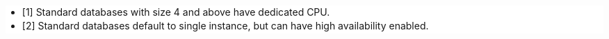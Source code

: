 * \[1] Standard databases with size 4 and above have dedicated CPU.
* \[2] Standard databases default to single instance, but can have high availability enabled.

<script>
window.onload = function() {
  if (window.location.hash === "#how-to-provision-a-free-postgresql-database") {
    window.location.href = "/docs/database/free-tier#creating";

  } else if (window.location.hash === "#how-to-upgrade--migrate-a-free-db-to-a-standard-db") {
    window.location.href = "/docs/database/free-tier#upgrading";

  } else if (window.location.hash === "#how-to-provision-a-standard-postgresql-database") {
    window.location.href = "/docs/database/standard-tier#creating";

  } else if (window.location.hash === "#how-to-scale-a-database") {
    window.location.href = "/docs/database/standard-tier#scaling";

  } else if (window.location.hash === "#how-to-restart-a-database") {
    window.location.href = "/docs/database/standard-tier#restarting";

  } else if (window.location.hash === "#how-to-restore-a-database-backup") {
    window.location.href = "/docs/database/backup-and-recovery";

  } else if (window.location.hash === "#how-to-delete-a-database") {
    window.location.href = "/docs/database/standard-tier#destroying";

  } else if (window.location.hash === "#how-to-install-a-postgres-extension") {
    window.location.href = "/docs/database/standard-tier#postgres-extensions";

  } else if (window.location.hash === "#how-to-connect-a-database") {
    window.location.href = "#connecting";

  } else if (window.location.hash === "#how-to-run-migrations") {
    window.location.href = "#running-migrations";

  } else if (window.location.hash === "#how-to-run-migrations-on-startup") {
    window.location.href = "#running-migrations-at-startup";

  } else if (window.location.hash === "#how-to-reset-the-database") {
    window.location.href = "#resetting";

  } else if (window.location.hash === "#how-to-run-seeds") {
    window.location.href = "#seeding";

  } else if (window.location.hash === "#how-to-dump-the-database-to-a-file") {
    window.location.href = "#manual-backups";
  }
};
</script>
